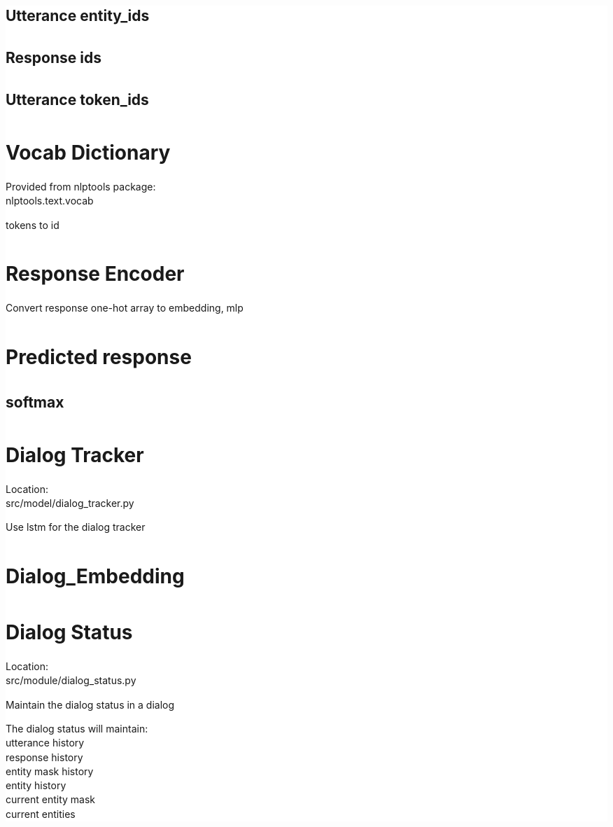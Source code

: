 
## Utterance entity_ids

## Response ids

## Utterance token_ids


# Vocab Dictionary

Provided from nlptools package:  
nlptools.text.vocab  
  
tokens to id 


# Response Encoder

Convert response one-hot array to embedding, mlp


# Predicted response


## softmax


# Dialog Tracker

Location:  
src/model/dialog_tracker.py  
  
Use lstm for the dialog tracker


# Dialog_Embedding


# Dialog Status

Location:  
src/module/dialog_status.py  
  
Maintain the dialog status in a dialog  
  
The dialog status will maintain:  
utterance history  
response history  
entity mask history  
entity history  
current entity mask  
current entities  
  
